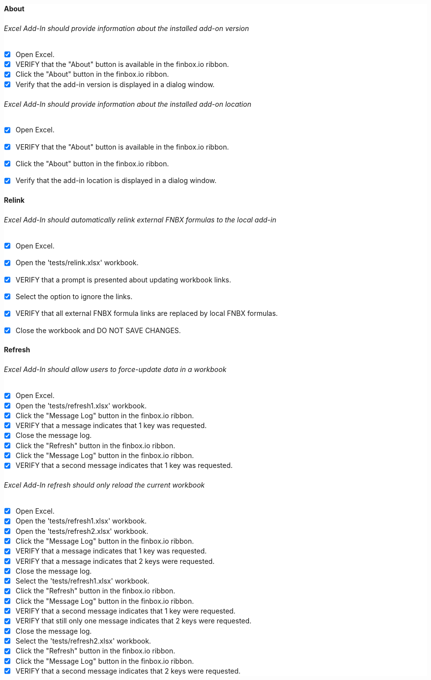
#### About

###### Excel Add-In should provide information about the installed add-on version

  - [x] Open Excel.
  - [x] VERIFY that the "About" button is available in the finbox.io ribbon.
  - [x] Click the "About" button in the finbox.io ribbon.
  - [x] Verify that the add-in version is displayed in a dialog window.

###### Excel Add-In should provide information about the installed add-on location

  - [x] Open Excel.
  - [x] VERIFY that the "About" button is available in the finbox.io ribbon.
  - [x] Click the "About" button in the finbox.io ribbon.
  - [x] Verify that the add-in location is displayed in a dialog window.


#### Relink

###### Excel Add-In should automatically relink external FNBX formulas to the local add-in

  - [x] Open Excel.
  - [x] Open the 'tests/relink.xlsx' workbook.
  - [x] VERIFY that a prompt is presented about updating workbook links.
  - [x] Select the option to ignore the links.
  - [x] VERIFY that all external FNBX formula links are replaced by local FNBX formulas.
  - [x] Close the workbook and DO NOT SAVE CHANGES.


#### Refresh

###### Excel Add-In should allow users to force-update data in a workbook

  - [x] Open Excel.
  - [x] Open the 'tests/refresh1.xlsx' workbook.
  - [x] Click the "Message Log" button in the finbox.io ribbon.
  - [x] VERIFY that a message indicates that 1 key was requested.
  - [x] Close the message log.
  - [x] Click the "Refresh" button in the finbox.io ribbon.
  - [x] Click the "Message Log" button in the finbox.io ribbon.
  - [x] VERIFY that a second message indicates that 1 key was requested.

###### Excel Add-In refresh should only reload the current workbook

  - [x] Open Excel.
  - [x] Open the 'tests/refresh1.xlsx' workbook.
  - [x] Open the 'tests/refresh2.xlsx' workbook.
  - [x] Click the "Message Log" button in the finbox.io ribbon.
  - [x] VERIFY that a message indicates that 1 key was requested.
  - [x] VERIFY that a message indicates that 2 keys were requested.
  - [x] Close the message log.
  - [x] Select the 'tests/refresh1.xlsx' workbook.
  - [x] Click the "Refresh" button in the finbox.io ribbon.
  - [x] Click the "Message Log" button in the finbox.io ribbon.
  - [x] VERIFY that a second message indicates that 1 key were requested.
  - [x] VERIFY that still only one message indicates that 2 keys were requested.
  - [x] Close the message log.
  - [x] Select the 'tests/refresh2.xlsx' workbook.
  - [x] Click the "Refresh" button in the finbox.io ribbon.
  - [x] Click the "Message Log" button in the finbox.io ribbon.
  - [x] VERIFY that a second message indicates that 2 keys were requested.

